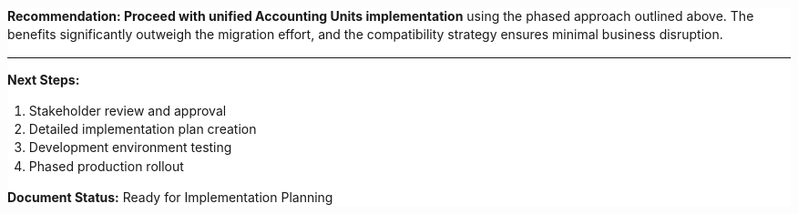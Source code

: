 **Recommendation: Proceed with unified Accounting Units implementation** using the phased approach outlined above. The benefits significantly outweigh the migration effort, and the compatibility strategy ensures minimal business disruption.

---

**Next Steps:**
1. Stakeholder review and approval
2. Detailed implementation plan creation  
3. Development environment testing
4. Phased production rollout

**Document Status:** Ready for Implementation Planning